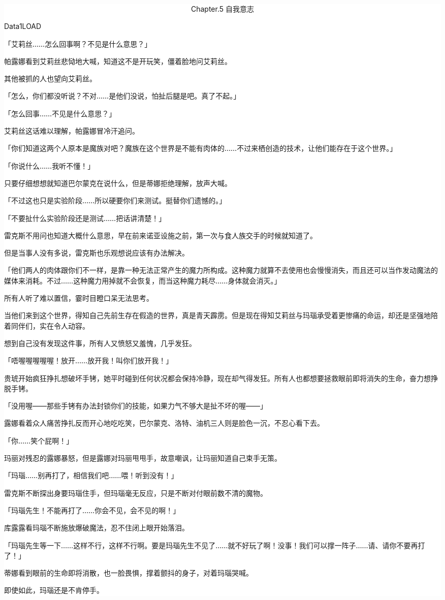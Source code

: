 <p align="center">Chapter.5 自我意志</p>

Data1LOAD

「艾莉丝……怎么回事啊？不见是什么意思？」

帕露娜看到艾莉丝悲恸地大喊，知道这不是开玩笑，僵着脸地问艾莉丝。

其他被抓的人也望向艾莉丝。

「怎么，你们都没听说？不对……是他们没说，怕扯后腿是吧。真了不起。」

「怎么回事……不见是什么意思？」

艾莉丝这话难以理解，帕露娜冒冷汗追问。

「你们知道这两个人原本是魔族对吧？魔族在这个世界是不能有肉体的……不过来栖创造的技术，让他们能存在于这个世界。」

「你说什么……我听不懂！」

只要仔细想想就知道巴尔蒙克在说什么，但是蒂娜拒绝理解，放声大喊。

「不过这也只是实验阶段……所以硬要你们来测试。挺替你们遗憾的。」

「不要扯什么实验阶段还是测试……把话讲清楚！」

雷克斯不用问也知道大概什么意思，早在前来诺亚设施之前，第一次与食人族交手的时候就知道了。

但是当事人没有多说，雷克斯也乐观想说应该有办法解决。

「他们两人的肉体跟你们不一样，是靠一种无法正常产生的魔力所构成。这种魔力就算不去使用也会慢慢消失，而且还可以当作发动魔法的媒体来消耗。不过……这种魔力用掉就不会恢复，而当这种魔力耗尽……身体就会消灭。」

所有人听了难以置信，霎时目瞪口呆无法思考。

当他们来到这个世界，得知自己先前生存在假造的世界，真是青天霹雳。但是现在得知艾莉丝与玛瑙承受着更惨痛的命运，却还是坚强地陪着同伴们，实在令人动容。

想到自己没有发现这件事，所有人又愤怒又羞愧，几乎发狂。

「唔喔喔喔喔喔！放开……放开我！叫你们放开我！」

贵琥开始疯狂挣扎想破坏手铐，她平时碰到任何状况都会保持冷静，现在却气得发狂。所有人也都想要拯救眼前即将消失的生命，奋力想挣脱手铐。

「没用喔——那些手铐有办法封锁你们的技能，如果力气不够大是扯不坏的喔——」

露娜看着众人痛苦挣扎反而开心地吃吃笑，巴尔蒙克、洛特、油机三人则是脸色一沉，不忍心看下去。

「你……笑个屁啊！」

玛丽对残忍的露娜暴怒，但是露娜对玛丽甩甩手，故意嘲讽，让玛丽知道自己束手无策。

「玛瑙……别再打了，相信我们吧……喂！听到没有！」

雷克斯不断探出身要玛瑙住手，但玛瑙毫无反应，只是不断对付眼前数不清的魔物。

「玛瑙先生！不能再打了……你会不见，会不见的啊！」

库露露看玛瑙不断施放爆破魔法，忍不住闭上眼开始落泪。

「玛瑙先生等一下……这样不行，这样不行啊。要是玛瑙先生不见了……就不好玩了啊！没事！我们可以撑一阵子……请、请你不要再打了！」

蒂娜看到眼前的生命即将消散，也一脸畏惧，撑着颤抖的身子，对着玛瑙哭喊。

即使如此，玛瑙还是不肯停手。
